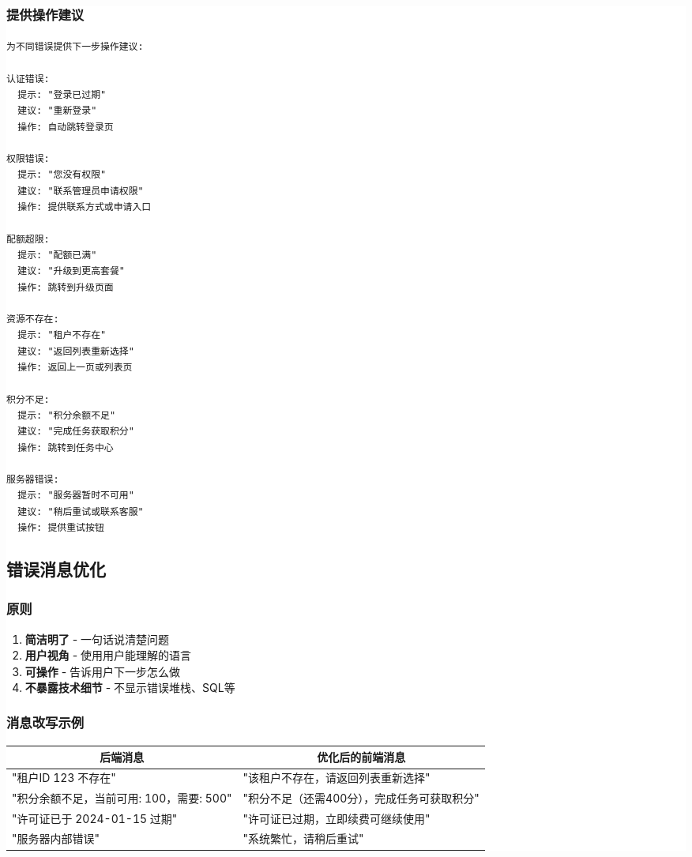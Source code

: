 ### 提供操作建议

```
为不同错误提供下一步操作建议:

认证错误:
  提示: "登录已过期"
  建议: "重新登录"
  操作: 自动跳转登录页

权限错误:
  提示: "您没有权限"
  建议: "联系管理员申请权限"
  操作: 提供联系方式或申请入口

配额超限:
  提示: "配额已满"
  建议: "升级到更高套餐"
  操作: 跳转到升级页面

资源不存在:
  提示: "租户不存在"
  建议: "返回列表重新选择"
  操作: 返回上一页或列表页

积分不足:
  提示: "积分余额不足"
  建议: "完成任务获取积分"
  操作: 跳转到任务中心

服务器错误:
  提示: "服务器暂时不可用"
  建议: "稍后重试或联系客服"
  操作: 提供重试按钮
```

## 错误消息优化

### 原则

1. **简洁明了** - 一句话说清楚问题
2. **用户视角** - 使用用户能理解的语言
3. **可操作** - 告诉用户下一步怎么做
4. **不暴露技术细节** - 不显示错误堆栈、SQL等

### 消息改写示例

| 后端消息 | 优化后的前端消息 |
|---------|---------------|
| "租户ID 123 不存在" | "该租户不存在，请返回列表重新选择" |
| "积分余额不足，当前可用: 100，需要: 500" | "积分不足（还需400分），完成任务可获取积分" |
| "许可证已于 2024-01-15 过期" | "许可证已过期，立即续费可继续使用" |
| "服务器内部错误" | "系统繁忙，请稍后重试" |
